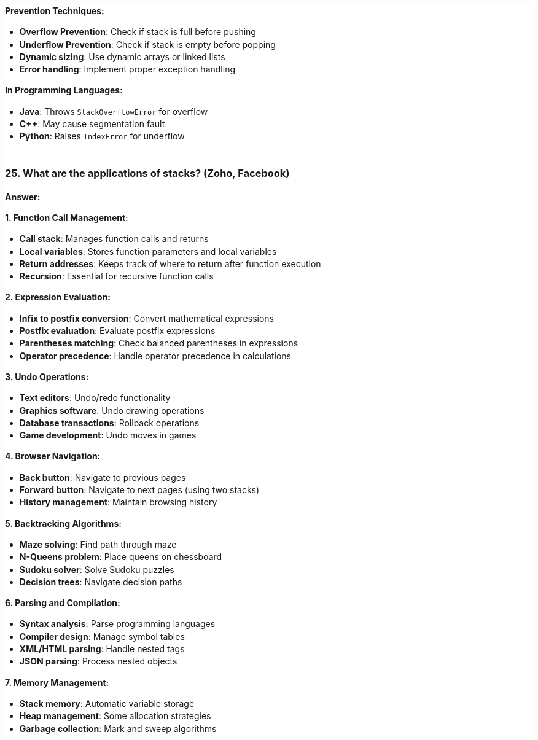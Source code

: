 **Prevention Techniques:**
- **Overflow Prevention**: Check if stack is full before pushing
- **Underflow Prevention**: Check if stack is empty before popping
- **Dynamic sizing**: Use dynamic arrays or linked lists
- **Error handling**: Implement proper exception handling

**In Programming Languages:**
- **Java**: Throws `StackOverflowError` for overflow
- **C++**: May cause segmentation fault
- **Python**: Raises `IndexError` for underflow

---

### 25. What are the applications of stacks? (Zoho, Facebook)

**Answer:**

**1. Function Call Management:**
- **Call stack**: Manages function calls and returns
- **Local variables**: Stores function parameters and local variables
- **Return addresses**: Keeps track of where to return after function execution
- **Recursion**: Essential for recursive function calls

**2. Expression Evaluation:**
- **Infix to postfix conversion**: Convert mathematical expressions
- **Postfix evaluation**: Evaluate postfix expressions
- **Parentheses matching**: Check balanced parentheses in expressions
- **Operator precedence**: Handle operator precedence in calculations

**3. Undo Operations:**
- **Text editors**: Undo/redo functionality
- **Graphics software**: Undo drawing operations
- **Database transactions**: Rollback operations
- **Game development**: Undo moves in games

**4. Browser Navigation:**
- **Back button**: Navigate to previous pages
- **Forward button**: Navigate to next pages (using two stacks)
- **History management**: Maintain browsing history

**5. Backtracking Algorithms:**
- **Maze solving**: Find path through maze
- **N-Queens problem**: Place queens on chessboard
- **Sudoku solver**: Solve Sudoku puzzles
- **Decision trees**: Navigate decision paths

**6. Parsing and Compilation:**
- **Syntax analysis**: Parse programming languages
- **Compiler design**: Manage symbol tables
- **XML/HTML parsing**: Handle nested tags
- **JSON parsing**: Process nested objects

**7. Memory Management:**
- **Stack memory**: Automatic variable storage
- **Heap management**: Some allocation strategies
- **Garbage collection**: Mark and sweep algorithms
